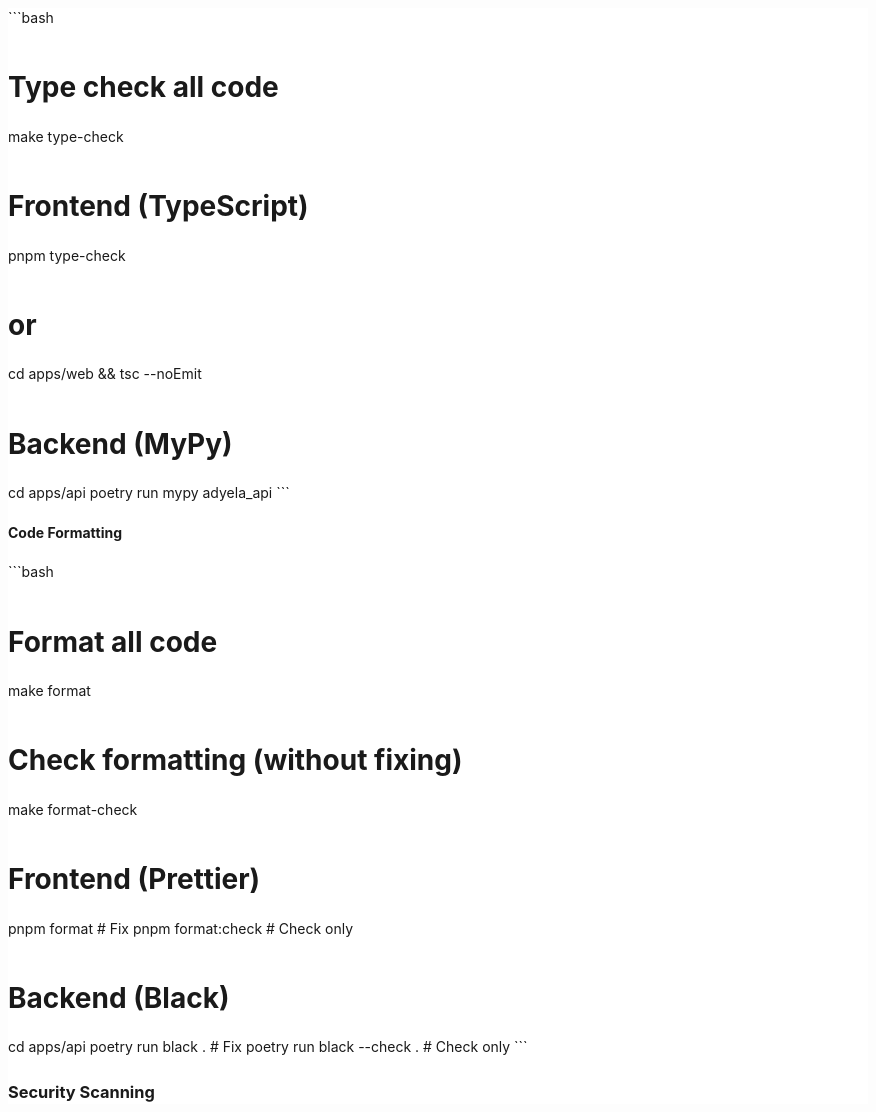 \`\`\`bash

# Type check all code

make type-check

# Frontend (TypeScript)

pnpm type-check

# or

cd apps/web && tsc --noEmit

# Backend (MyPy)

cd apps/api
poetry run mypy adyela_api
\`\`\`

#### Code Formatting

\`\`\`bash

# Format all code

make format

# Check formatting (without fixing)

make format-check

# Frontend (Prettier)

pnpm format # Fix
pnpm format:check # Check only

# Backend (Black)

cd apps/api
poetry run black . # Fix
poetry run black --check . # Check only
\`\`\`

### Security Scanning
